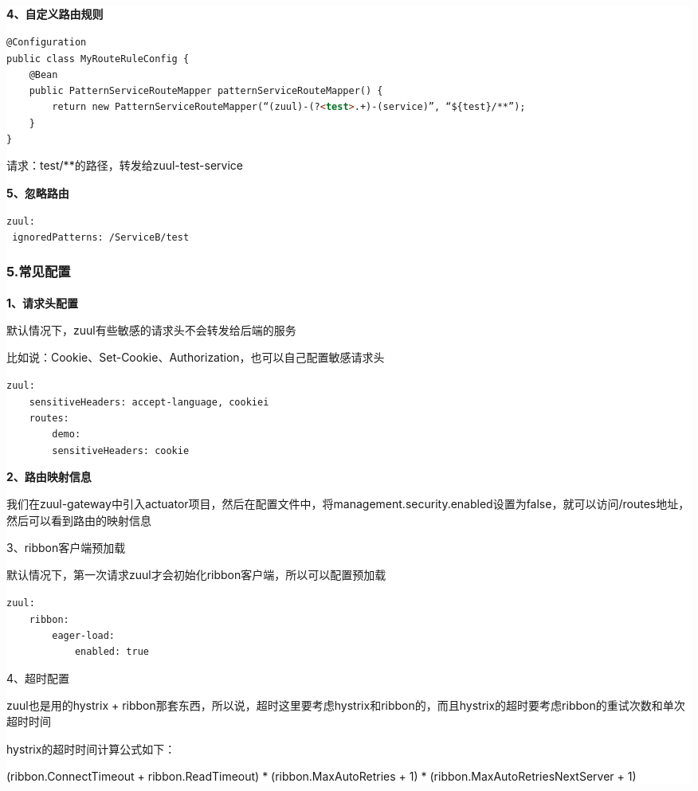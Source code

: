 **4、自定义路由规则**

```html
@Configuration
public class MyRouteRuleConfig {
    @Bean
    public PatternServiceRouteMapper patternServiceRouteMapper() {
        return new PatternServiceRouteMapper(“(zuul)-(?<test>.+)-(service)”, “${test}/**”);
    }
} 
```

请求：test/**的路径，转发给zuul-test-service

**5、忽略路由**

```html
zuul:
 ignoredPatterns: /ServiceB/test
```

### 5.常见配置

**1、请求头配置**

默认情况下，zuul有些敏感的请求头不会转发给后端的服务

比如说：Cookie、Set-Cookie、Authorization，也可以自己配置敏感请求头

```html
zuul:
    sensitiveHeaders: accept-language, cookiei
    routes:
        demo:
        sensitiveHeaders: cookie
```

**2、路由映射信息**

我们在zuul-gateway中引入actuator项目，然后在配置文件中，将management.security.enabled设置为false，就可以访问/routes地址，然后可以看到路由的映射信息

3、ribbon客户端预加载

默认情况下，第一次请求zuul才会初始化ribbon客户端，所以可以配置预加载

```html
zuul:
    ribbon:
        eager-load:
            enabled: true
```

4、超时配置

zuul也是用的hystrix + ribbon那套东西，所以说，超时这里要考虑hystrix和ribbon的，而且hystrix的超时要考虑ribbon的重试次数和单次超时时间

hystrix的超时时间计算公式如下：

(ribbon.ConnectTimeout + ribbon.ReadTimeout) * (ribbon.MaxAutoRetries + 1) * (ribbon.MaxAutoRetriesNextServer + 1)
